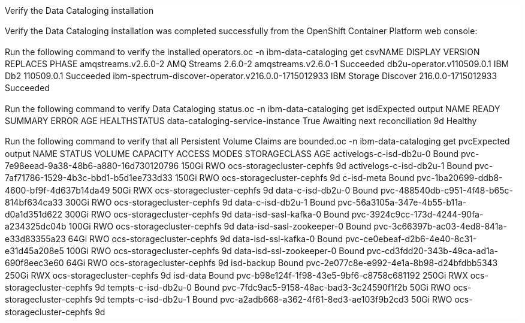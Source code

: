 

Verify the Data Cataloging installation


Verify the Data Cataloging installation
was completed successfully from the OpenShift Container Platform web
console:


Run the following command to verify the installed
operators.oc -n ibm-data-cataloging get csvNAME                                                 DISPLAY                VERSION              REPLACES              PHASE
amqstreams.v2.6.0-2                                  AMQ Streams            2.6.0-2              amqstreams.v2.6.0-1   Succeeded
db2u-operator.v110509.0.1                            IBM Db2                110509.0.1                                 Succeeded
ibm-spectrum-discover-operator.v216.0.0-1715012933   IBM Storage Discover   216.0.0-1715012933                         Succeeded

Run the following command to verify Data Cataloging
status.oc -n ibm-data-cataloging get isdExpected output
NAME                               READY   SUMMARY                        ERROR   AGE   HEALTHSTATUS
data-cataloging-service-instance   True    Awaiting next reconciliation           9d    Healthy

Run the following command to verify that all Persistent Volume Claims are
bounded.oc -n ibm-data-cataloging get pvcExpected output
NAME                        STATUS   VOLUME                                     CAPACITY   ACCESS MODES   STORAGECLASS                AGE
activelogs-c-isd-db2u-0     Bound    pvc-7e98eead-9a38-48b6-a880-16d730120796   150Gi      RWO            ocs-storagecluster-cephfs   9d
activelogs-c-isd-db2u-1     Bound    pvc-7af71786-1529-4b3c-bbd1-b5d1ee733d33   150Gi      RWO            ocs-storagecluster-cephfs   9d
c-isd-meta                  Bound    pvc-1ba20699-ddb8-4600-bf9f-4d637b14da49   50Gi       RWX            ocs-storagecluster-cephfs   9d
data-c-isd-db2u-0           Bound    pvc-488540db-c951-4f48-b65c-814bf634ca33   300Gi      RWO            ocs-storagecluster-cephfs   9d
data-c-isd-db2u-1           Bound    pvc-56a3105a-347e-4b55-b11a-d0a1d351d622   300Gi      RWO            ocs-storagecluster-cephfs   9d
data-isd-sasl-kafka-0       Bound    pvc-3924c9cc-173d-4244-90fa-a234325dc04b   100Gi      RWO            ocs-storagecluster-cephfs   9d
data-isd-sasl-zookeeper-0   Bound    pvc-3c66397b-ac03-4ed8-841a-e33d83355a23   64Gi       RWO            ocs-storagecluster-cephfs   9d
data-isd-ssl-kafka-0        Bound    pvc-ce0ebeaf-d2b6-4e40-8c31-e31d45a208e5   100Gi      RWO            ocs-storagecluster-cephfs   9d
data-isd-ssl-zookeeper-0    Bound    pvc-cd3fdd20-343b-49ca-ad1a-690f8eec3e60   64Gi       RWO            ocs-storagecluster-cephfs   9d
isd-backup                  Bound    pvc-2e077c8e-e992-4e1a-8b98-d24bfdbb5343   250Gi      RWX            ocs-storagecluster-cephfs   9d
isd-data                    Bound    pvc-b98e124f-1f98-43e5-9bf6-c8758c681192   250Gi      RWX            ocs-storagecluster-cephfs   9d
tempts-c-isd-db2u-0         Bound    pvc-7fdc9ac5-9158-48ac-bad3-3c24590f1f2b   50Gi       RWO            ocs-storagecluster-cephfs   9d
tempts-c-isd-db2u-1         Bound    pvc-a2adb668-a362-4f61-8ed3-ae103f9b2cd3   50Gi       RWO            ocs-storagecluster-cephfs   9d
